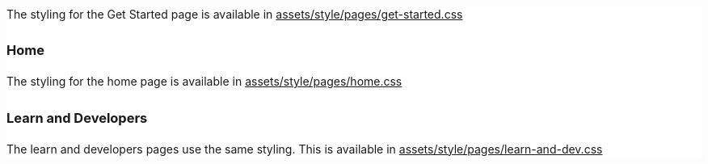 The styling for the Get Started page is available in [assets/style/pages/get-started.css](/assets/style/pages/get-started.css)

### Home

The styling for the home page is available in [assets/style/pages/home.css](/assets/style/pages/home.css)

### Learn and Developers

The learn and developers pages use the same styling. This is available in [assets/style/pages/learn-and-dev.css](/assets/style/pages/learn-and-dev.css)
